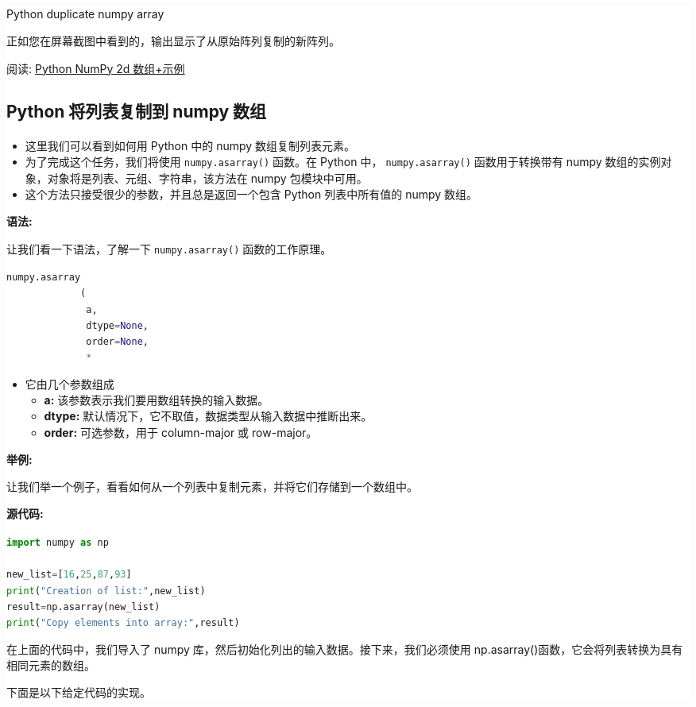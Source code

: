 Python duplicate numpy array

正如您在屏幕截图中看到的，输出显示了从原始阵列复制的新阵列。

阅读: [Python NumPy 2d 数组+示例](https://pythonguides.com/python-numpy-2d-array/)

## Python 将列表复制到 numpy 数组

*   这里我们可以看到如何用 Python 中的 numpy 数组复制列表元素。
*   为了完成这个任务，我们将使用 `numpy.asarray()` 函数。在 Python 中， `numpy.asarray()` 函数用于转换带有 numpy 数组的实例对象，对象将是列表、元组、字符串，该方法在 numpy 包模块中可用。
*   这个方法只接受很少的参数，并且总是返回一个包含 Python 列表中所有值的 numpy 数组。

**语法:**

让我们看一下语法，了解一下 `numpy.asarray()` 函数的工作原理。

```py
numpy.asarray
             (
              a,
              dtype=None,
              order=None,
              *
```

*   它由几个参数组成
    *   **a:** 该参数表示我们要用数组转换的输入数据。
    *   **dtype:** 默认情况下，它不取值，数据类型从输入数据中推断出来。
    *   **order:** 可选参数，用于 column-major 或 row-major。

**举例:**

让我们举一个例子，看看如何从一个列表中复制元素，并将它们存储到一个数组中。

**源代码:**

```py
import numpy as np

new_list=[16,25,87,93]
print("Creation of list:",new_list)
result=np.asarray(new_list)
print("Copy elements into array:",result)
```

在上面的代码中，我们导入了 numpy 库，然后初始化列出的输入数据。接下来，我们必须使用 np.asarray()函数，它会将列表转换为具有相同元素的数组。

下面是以下给定代码的实现。
